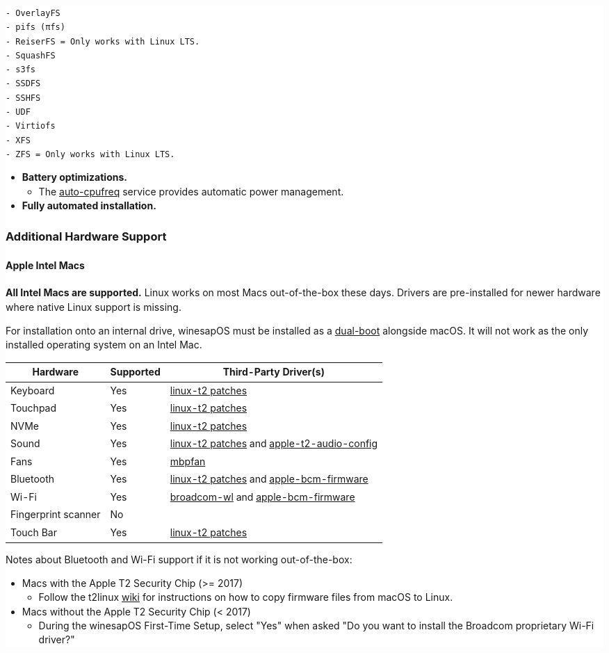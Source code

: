     - OverlayFS
    - pifs (πfs)
    - ReiserFS = Only works with Linux LTS.
    - SquashFS
    - s3fs
    - SSDFS
    - SSHFS
    - UDF
    - Virtiofs
    - XFS
    - ZFS = Only works with Linux LTS.
- **Battery optimizations.**
    - The [auto-cpufreq](https://github.com/AdnanHodzic/auto-cpufreq) service provides automatic power management.
- **Fully automated installation.**

### Additional Hardware Support

#### Apple Intel Macs

**All Intel Macs are supported.** Linux works on most Macs out-of-the-box these days. Drivers are pre-installed for newer hardware where native Linux support is missing.

For installation onto an internal drive, winesapOS must be installed as a [dual-boot](#dual-boot) alongside macOS. It will not work as the only installed operating system on an Intel Mac.

| Hardware | Supported | Third-Party Driver(s) |
| -------- | --------- | --------- |
| Keyboard | Yes | [linux-t2 patches](https://github.com/Nobara-Project/rpm-sources/tree/main/baseos/kernel) |
| Touchpad | Yes | [linux-t2 patches](https://github.com/Nobara-Project/rpm-sources/tree/main/baseos/kernel) |
| NVMe | Yes | [linux-t2 patches](https://github.com/Nobara-Project/rpm-sources/tree/main/baseos/kernel) |
| Sound | Yes | [linux-t2 patches](https://github.com/Nobara-Project/rpm-sources/tree/main/baseos/kernel) and [apple-t2-audio-config](https://github.com/kekrby/t2-better-audio) |
| Fans | Yes | [mbpfan](https://github.com/linux-on-mac/mbpfan) |
| Bluetooth | Yes | [linux-t2 patches](https://github.com/Nobara-Project/rpm-sources/tree/main/baseos/kernel) and [apple-bcm-firmware](https://github.com/NoaHimesaka1873/apple-bcm-firmware) |
| Wi-Fi | Yes | [broadcom-wl](https://github.com/antoineco/broadcom-wl) and [apple-bcm-firmware](https://github.com/NoaHimesaka1873/apple-bcm-firmware) |
| Fingerprint scanner | No | |
| Touch Bar | Yes | [linux-t2 patches](https://github.com/Nobara-Project/rpm-sources/tree/main/baseos/kernel) |

Notes about Bluetooth and Wi-Fi support if it is not working out-of-the-box:

-  Macs with the Apple T2 Security Chip (>= 2017)
    - Follow the t2linux [wiki](https://wiki.t2linux.org/guides/wifi-bluetooth/) for instructions on how to copy firmware files from macOS to Linux.
-  Macs without the Apple T2 Security Chip (< 2017)
    -  During the winesapOS First-Time Setup, select "Yes" when asked "Do you want to install the Broadcom proprietary Wi-Fi driver?"
